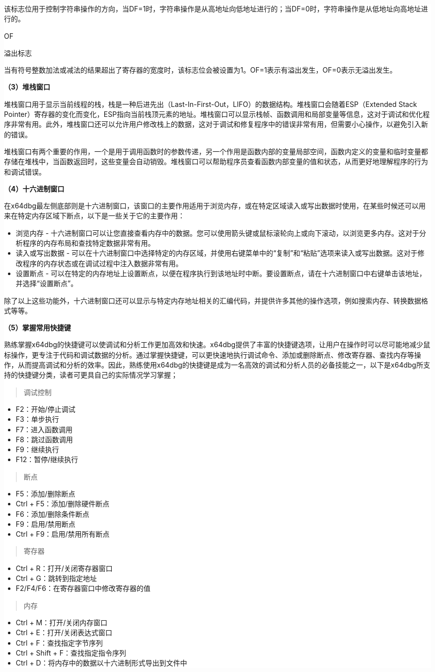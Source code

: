 该标志位用于控制字符串操作的方向，当DF=1时，字符串操作是从高地址向低地址进行的；当DF=0时，字符串操作是从低地址向高地址进行的。

OF

溢出标志

当有符号整数加法或减法的结果超出了寄存器的宽度时，该标志位会被设置为1。OF=1表示有溢出发生，OF=0表示无溢出发生。

**（3）堆栈窗口**

堆栈窗口用于显示当前线程的栈，栈是一种后进先出（Last-In-First-Out，LIFO）的数据结构。堆栈窗口会随着ESP（Extended Stack Pointer）寄存器的变化而变化，ESP指向当前栈顶元素的地址。堆栈窗口可以显示栈帧、函数调用和局部变量等信息，这对于调试和优化程序非常有用。此外，堆栈窗口还可以允许用户修改栈上的数据，这对于调试和修复程序中的错误非常有用，但需要小心操作，以避免引入新的错误。

堆栈窗口有两个重要的作用，一个是用于调用函数时的参数传递，另一个作用是函数内部的变量局部空间，函数内定义的变量和临时变量都存储在堆栈中，当函数返回时，这些变量会自动销毁。堆栈窗口可以帮助程序员查看函数内部变量的值和状态，从而更好地理解程序的行为和调试错误。

**（4）十六进制窗口**

在x64dbg最左侧底部则是十六进制窗口，该窗口的主要作用适用于浏览内存，或在特定区域读入或写出数据时使用，在某些时候还可以用来在特定内存区域下断点，以下是一些关于它的主要作用：

*   浏览内存 - 十六进制窗口可以让您直接查看内存中的数据。您可以使用箭头键或鼠标滚轮向上或向下滚动，以浏览更多内存。这对于分析程序的内存布局和查找特定数据非常有用。
*   读入或写出数据 - 可以在十六进制窗口中选择特定的内存区域，并使用右键菜单中的“复制”和“粘贴”选项来读入或写出数据。这对于修改程序的内存状态或在调试过程中注入数据非常有用。
*   设置断点 - 可以在特定的内存地址上设置断点，以便在程序执行到该地址时中断。要设置断点，请在十六进制窗口中右键单击该地址，并选择“设置断点”。

除了以上这些功能外，十六进制窗口还可以显示与特定内存地址相关的汇编代码，并提供许多其他的操作选项，例如搜索内存、转换数据格式等等。

**（5）掌握常用快捷键**

熟练掌握x64dbg的快捷键可以使调试和分析工作更加高效和快速。x64dbg提供了丰富的快捷键选项，让用户在操作时可以尽可能地减少鼠标操作，更专注于代码和调试数据的分析。通过掌握快捷键，可以更快速地执行调试命令、添加或删除断点、修改寄存器、查找内存等操作，从而提高调试和分析的效率。因此，熟练使用x64dbg的快捷键是成为一名高效的调试和分析人员的必备技能之一，以下是x64dbg所支持的快捷键分类，读者可更具自己的实际情况学习掌握；

> 调试控制

*   F2：开始/停止调试
*   F3：单步执行
*   F7：进入函数调用
*   F8：跳过函数调用
*   F9：继续执行
*   F12：暂停/继续执行

> 断点

*   F5：添加/删除断点
*   Ctrl + F5：添加/删除硬件断点
*   F6：添加/删除条件断点
*   F9：启用/禁用断点
*   Ctrl + F9：启用/禁用所有断点

> 寄存器

*   Ctrl + R：打开/关闭寄存器窗口
*   Ctrl + G：跳转到指定地址
*   F2/F4/F6：在寄存器窗口中修改寄存器的值

> 内存

*   Ctrl + M：打开/关闭内存窗口
*   Ctrl + E：打开/关闭表达式窗口
*   Ctrl + F：查找指定字节序列
*   Ctrl + Shift + F：查找指定指令序列
*   Ctrl + D：将内存中的数据以十六进制形式导出到文件中
